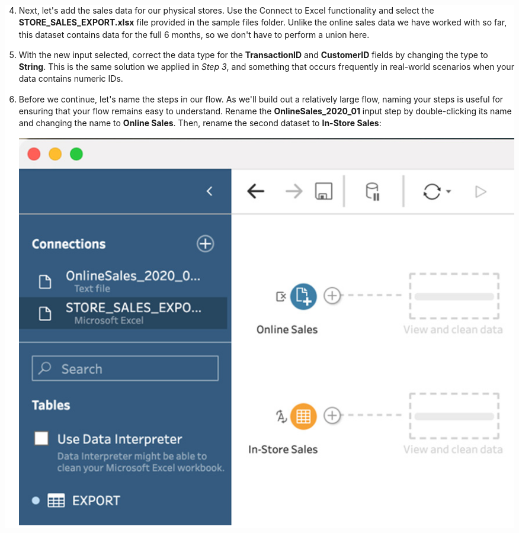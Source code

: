 

4.  Next, let\'s add the sales data for our
    physical stores. Use the Connect to Excel
    functionality and select the **STORE_SALES_EXPORT.xlsx** file
    provided in the sample files folder. Unlike the online sales data we
    have worked with so far, this dataset contains data for the full 6
    months, so we don\'t have to perform a union here.

5.  With the new input selected, correct the data type for the
    **TransactionID** and **CustomerID** fields by changing the type to
    **String**. This is the same solution we applied in *Step 3*, and
    something that occurs frequently in real-world scenarios when your
    data contains numeric IDs.

6.  Before we continue, let\'s name the steps in our flow. As we\'ll
    build out a relatively large flow, naming your steps is useful for
    ensuring that your flow remains easy to understand. Rename the
    **OnlineSales_2020_01** input step by double-clicking its name and
    changing the name to **Online Sales**. Then, rename the second
    dataset to **In-Store Sales**:

    
    ![](./images/B16782_09_004.jpg)
